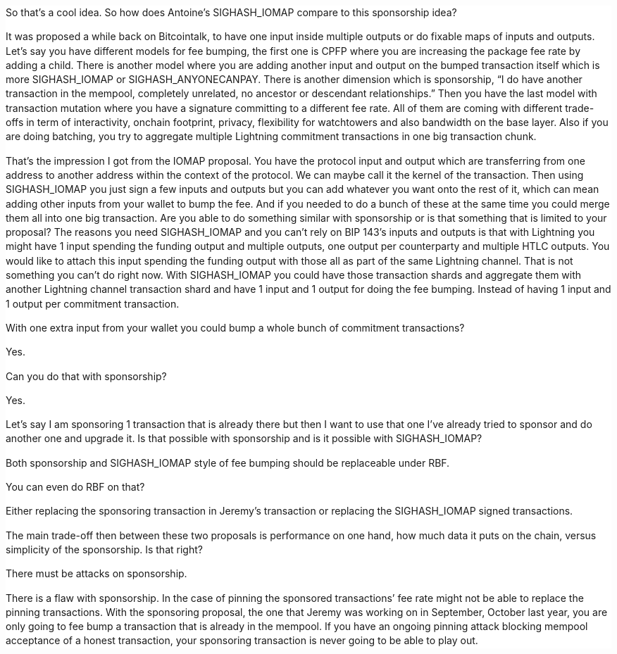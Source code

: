 So that’s a cool idea. So how does Antoine’s SIGHASH_IOMAP compare to this sponsorship idea?

It was proposed a while back on Bitcointalk, to have one input inside multiple outputs or do fixable maps of inputs and outputs. Let’s say you have different models for fee bumping, the first one is CPFP where you are increasing the package fee rate by adding a child. There is another model where you are adding another input and output on the bumped transaction itself which is more SIGHASH_IOMAP or SIGHASH_ANYONECANPAY. There is another dimension which is sponsorship, “I do have another transaction in the mempool, completely unrelated, no ancestor or descendant relationships.” Then you have the last model with transaction mutation where you have a signature committing to a different fee rate. All of them are coming with different trade-offs in term of interactivity, onchain footprint, privacy, flexibility for watchtowers and also bandwidth on the base layer. Also if you are doing batching, you try to aggregate multiple Lightning commitment transactions in one big transaction chunk.

That’s the impression I got from the IOMAP proposal. You have the protocol input and output which are transferring from one address to another address within the context of the protocol. We can maybe call it the kernel of the transaction. Then using SIGHASH_IOMAP you just sign a few inputs and outputs but you can add whatever you want onto the rest of it, which can mean adding other inputs from your wallet to bump the fee. And if you needed to do a bunch of these at the same time you could merge them all into one big transaction. Are you able to do something similar with sponsorship or is that something that is limited to your proposal? The reasons you need SIGHASH_IOMAP and you can’t rely on BIP 143’s inputs and outputs is that with Lightning you might have 1 input spending the funding output and multiple outputs, one output per counterparty and multiple HTLC outputs. You would like to attach this input spending the funding output with those all as part of the same Lightning channel. That is not something you can’t do right now. With SIGHASH_IOMAP you could have those transaction shards and aggregate them with another Lightning channel transaction shard and have 1 input and 1 output for doing the fee bumping. Instead of having 1 input and 1 output per commitment transaction. 

With one extra input from your wallet you could bump a whole bunch of commitment transactions?

Yes. 

Can you do that with sponsorship?

Yes.

Let’s say I am sponsoring 1 transaction that is already there but then I want to use that one I’ve already tried to sponsor and do another one and upgrade it. Is that possible with sponsorship and is it possible with SIGHASH_IOMAP?

Both sponsorship and SIGHASH_IOMAP style of fee bumping should be replaceable under RBF.

You can even do RBF on that?

Either replacing the sponsoring transaction in Jeremy’s transaction or replacing the SIGHASH_IOMAP signed transactions.

The main trade-off then between these two proposals is performance on one hand, how much data it puts on the chain, versus simplicity of the sponsorship. Is that right?

There must be attacks on sponsorship.

There is a flaw with sponsorship. In the case of pinning the sponsored transactions’ fee rate might not be able to replace the pinning transactions. With the sponsoring proposal, the one that Jeremy was working on in September, October last year, you are only going to fee bump a transaction that is already in the mempool. If you have an ongoing pinning attack blocking mempool acceptance of a honest transaction, your sponsoring transaction is never going to be able to play out.
